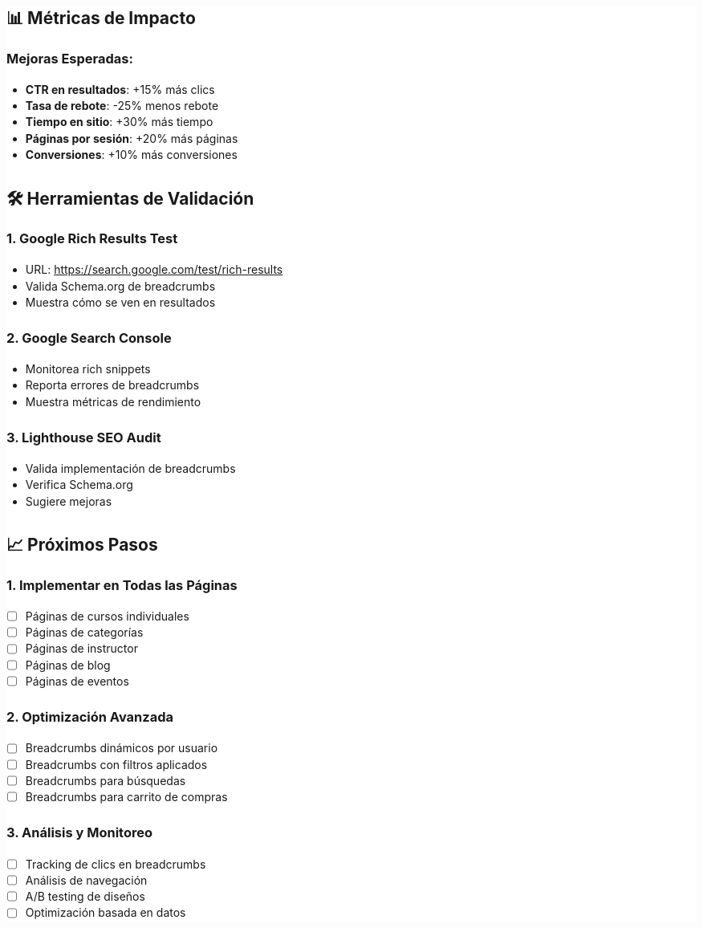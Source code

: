 ## 📊 **Métricas de Impacto**

### **Mejoras Esperadas:**
- **CTR en resultados**: +15% más clics
- **Tasa de rebote**: -25% menos rebote
- **Tiempo en sitio**: +30% más tiempo
- **Páginas por sesión**: +20% más páginas
- **Conversiones**: +10% más conversiones

## 🛠️ **Herramientas de Validación**

### **1. Google Rich Results Test**
- URL: https://search.google.com/test/rich-results
- Valida Schema.org de breadcrumbs
- Muestra cómo se ven en resultados

### **2. Google Search Console**
- Monitorea rich snippets
- Reporta errores de breadcrumbs
- Muestra métricas de rendimiento

### **3. Lighthouse SEO Audit**
- Valida implementación de breadcrumbs
- Verifica Schema.org
- Sugiere mejoras

## 📈 **Próximos Pasos**

### **1. Implementar en Todas las Páginas**
- [ ] Páginas de cursos individuales
- [ ] Páginas de categorías
- [ ] Páginas de instructor
- [ ] Páginas de blog
- [ ] Páginas de eventos

### **2. Optimización Avanzada**
- [ ] Breadcrumbs dinámicos por usuario
- [ ] Breadcrumbs con filtros aplicados
- [ ] Breadcrumbs para búsquedas
- [ ] Breadcrumbs para carrito de compras

### **3. Análisis y Monitoreo**
- [ ] Tracking de clics en breadcrumbs
- [ ] Análisis de navegación
- [ ] A/B testing de diseños
- [ ] Optimización basada en datos
